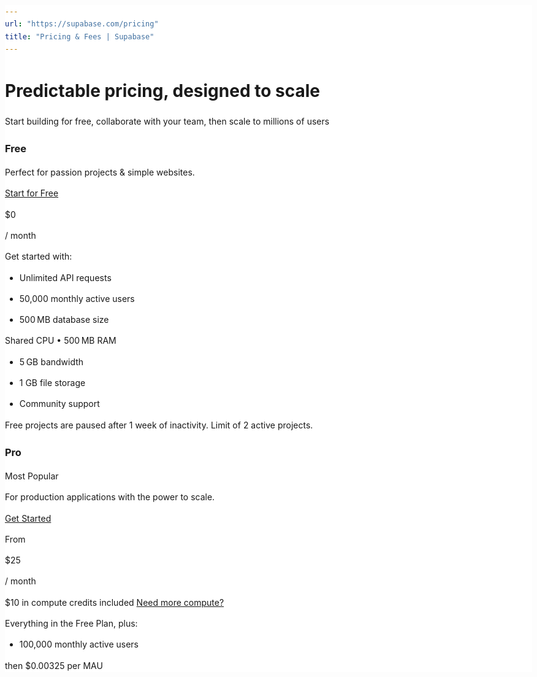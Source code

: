 ```yaml
---
url: "https://supabase.com/pricing"
title: "Pricing & Fees | Supabase"
---
```


# Predictable pricing,   designed to scale

Start building for free, collaborate with your team, then scale to millions of users

### Free

Perfect for passion projects & simple websites.

[Start for Free](https://supabase.com/dashboard/new?plan=free)

$0

/ month

Get started with:

- Unlimited API requests

- 50,000 monthly active users

- 500 MB database size

Shared CPU • 500 MB RAM

- 5 GB bandwidth

- 1 GB file storage

- Community support


Free projects are paused after 1 week of inactivity. Limit of 2 active projects.

### Pro

Most Popular

For production applications with the power to scale.

[Get Started](https://supabase.com/dashboard/new?plan=pro)

From

$25

/ month

$10 in compute credits included [Need more compute?](https://supabase.com/pricing#addon-compute)

Everything in the Free Plan, plus:

- 100,000 monthly active users

then $0.00325 per MAU
